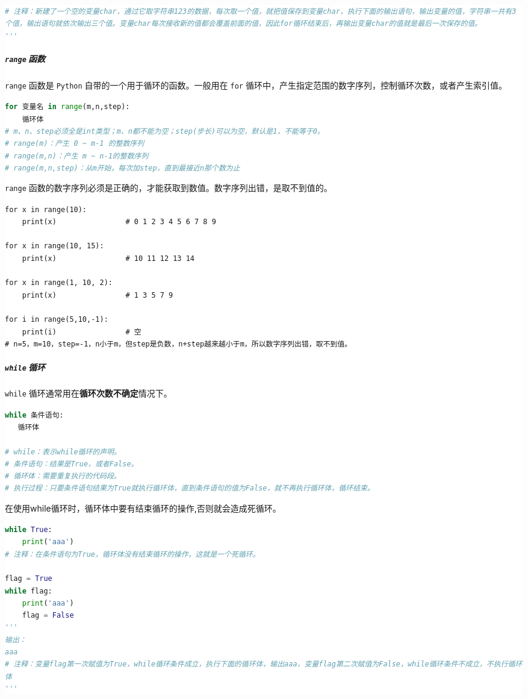 ```python
# 注释：新建了一个空的变量char，通过它取字符串123的数据，每次取一个值，就把值保存到变量char，执行下面的输出语句，输出变量的值，字符串一共有3个值，输出语句就依次输出三个值。变量char每次接收新的值都会覆盖前面的值，因此for循环结束后，再输出变量char的值就是最后一次保存的值。
'''
```

##### `range` 函数

`range` 函数是 `Python` 自带的一个用于循环的函数。一般用在 `for` 循环中，产生指定范围的数字序列，控制循环次数，或者产生索引值。

```python
for 变量名 in range(m,n,step):
	循环体
# m、n、step必须全是int类型；m、n都不能为空；step(步长)可以为空，默认是1，不能等于0。
# range(m)：产生 0 ~ m-1 的整数序列
# range(m,n)：产生 m ~ n-1的整数序列
# range(m,n,step)：从m开始，每次加step，直到最接近n那个数为止
```

`range` 函数的数字序列必须是正确的，才能获取到数值。数字序列出错，是取不到值的。

```
for x in range(10):
    print(x)  				# 0 1 2 3 4 5 6 7 8 9

for x in range(10, 15):
    print(x)  				# 10 11 12 13 14
    
for x in range(1, 10, 2):
    print(x)  				# 1 3 5 7 9
    
for i in range(5,10,-1):
    print(i)				# 空
# n=5，m=10，step=-1，n小于m，但step是负数，n+step越来越小于m，所以数字序列出错，取不到值。
```

##### `while` 循环

`while` 循环通常用在**循环次数不确定**情况下。

```python
while 条件语句:
   循环体

# while：表示while循环的声明。
# 条件语句：结果是True，或者False。
# 循环体：需要重复执行的代码段。
# 执行过程：只要条件语句结果为True就执行循环体，直到条件语句的值为False，就不再执行循环体，循环结束。
```

在使用while循环时，循环体中要有结束循环的操作,否则就会造成死循环。

```python
while True:
	print('aaa')  
# 注释：在条件语句为True，循环体没有结束循环的操作，这就是一个死循环。

flag = True
while flag:
    print('aaa')
    flag = False
'''
输出：
aaa
# 注释：变量flag第一次赋值为True，while循环条件成立，执行下面的循环体，输出aaa，变量flag第二次赋值为False，while循环条件不成立，不执行循环体
'''
```
